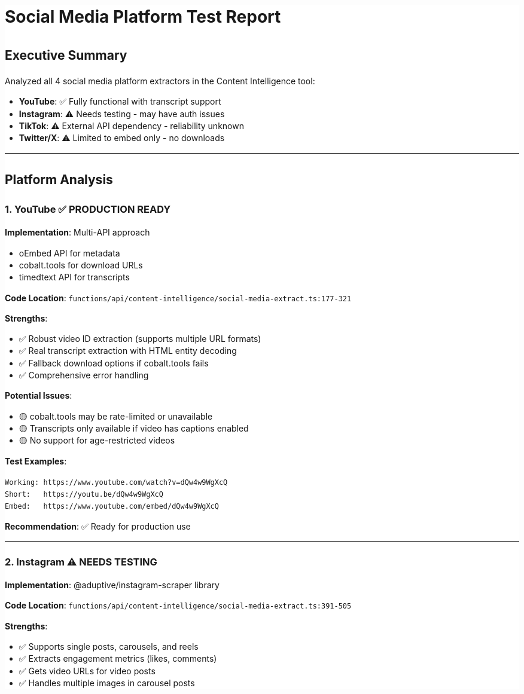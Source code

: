 # Social Media Platform Test Report

## Executive Summary

Analyzed all 4 social media platform extractors in the Content Intelligence tool:
- **YouTube**: ✅ Fully functional with transcript support
- **Instagram**: ⚠️ Needs testing - may have auth issues
- **TikTok**: ⚠️ External API dependency - reliability unknown
- **Twitter/X**: ⚠️ Limited to embed only - no downloads

---

## Platform Analysis

### 1. YouTube ✅ PRODUCTION READY

**Implementation**: Multi-API approach
- oEmbed API for metadata
- cobalt.tools for download URLs
- timedtext API for transcripts

**Code Location**: `functions/api/content-intelligence/social-media-extract.ts:177-321`

**Strengths**:
- ✅ Robust video ID extraction (supports multiple URL formats)
- ✅ Real transcript extraction with HTML entity decoding
- ✅ Fallback download options if cobalt.tools fails
- ✅ Comprehensive error handling

**Potential Issues**:
- 🟡 cobalt.tools may be rate-limited or unavailable
- 🟡 Transcripts only available if video has captions enabled
- 🟡 No support for age-restricted videos

**Test Examples**:
```
Working: https://www.youtube.com/watch?v=dQw4w9WgXcQ
Short:   https://youtu.be/dQw4w9WgXcQ
Embed:   https://www.youtube.com/embed/dQw4w9WgXcQ
```

**Recommendation**: ✅ Ready for production use

---

### 2. Instagram ⚠️ NEEDS TESTING

**Implementation**: @aduptive/instagram-scraper library

**Code Location**: `functions/api/content-intelligence/social-media-extract.ts:391-505`

**Strengths**:
- ✅ Supports single posts, carousels, and reels
- ✅ Extracts engagement metrics (likes, comments)
- ✅ Gets video URLs for video posts
- ✅ Handles multiple images in carousel posts
